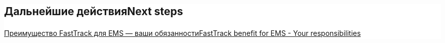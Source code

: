 ## <a name="next-steps"></a><span data-ttu-id="d91c9-250">Дальнейшие действия</span><span class="sxs-lookup"><span data-stu-id="d91c9-250">Next steps</span></span>

[<span data-ttu-id="d91c9-251">Преимущество FastTrack для EMS — ваши обязанности</span><span class="sxs-lookup"><span data-stu-id="d91c9-251">FastTrack benefit for EMS - Your responsibilities</span></span>](EMS-your-responsibilities.md)
